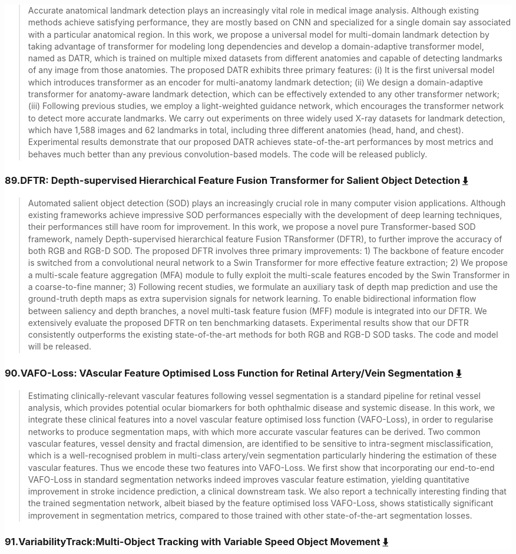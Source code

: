 >  Accurate anatomical landmark detection plays an increasingly vital role in medical image analysis. Although existing methods achieve satisfying performance, they are mostly based on CNN and specialized for a single domain say associated with a particular anatomical region. In this work, we propose a universal model for multi-domain landmark detection by taking advantage of transformer for modeling long dependencies and develop a domain-adaptive transformer model, named as DATR, which is trained on multiple mixed datasets from different anatomies and capable of detecting landmarks of any image from those anatomies. The proposed DATR exhibits three primary features: (i) It is the first universal model which introduces transformer as an encoder for multi-anatomy landmark detection; (ii) We design a domain-adaptive transformer for anatomy-aware landmark detection, which can be effectively extended to any other transformer network; (iii) Following previous studies, we employ a light-weighted guidance network, which encourages the transformer network to detect more accurate landmarks. We carry out experiments on three widely used X-ray datasets for landmark detection, which have 1,588 images and 62 landmarks in total, including three different anatomies (head, hand, and chest). Experimental results demonstrate that our proposed DATR achieves state-of-the-art performances by most metrics and behaves much better than any previous convolution-based models. The code will be released publicly.      
### 89.DFTR: Depth-supervised Hierarchical Feature Fusion Transformer for Salient Object Detection  [ :arrow_down: ](https://arxiv.org/pdf/2203.06429.pdf)
>  Automated salient object detection (SOD) plays an increasingly crucial role in many computer vision applications. Although existing frameworks achieve impressive SOD performances especially with the development of deep learning techniques, their performances still have room for improvement. In this work, we propose a novel pure Transformer-based SOD framework, namely Depth-supervised hierarchical feature Fusion TRansformer (DFTR), to further improve the accuracy of both RGB and RGB-D SOD. The proposed DFTR involves three primary improvements: 1) The backbone of feature encoder is switched from a convolutional neural network to a Swin Transformer for more effective feature extraction; 2) We propose a multi-scale feature aggregation (MFA) module to fully exploit the multi-scale features encoded by the Swin Transformer in a coarse-to-fine manner; 3) Following recent studies, we formulate an auxiliary task of depth map prediction and use the ground-truth depth maps as extra supervision signals for network learning. To enable bidirectional information flow between saliency and depth branches, a novel multi-task feature fusion (MFF) module is integrated into our DFTR. We extensively evaluate the proposed DFTR on ten benchmarking datasets. Experimental results show that our DFTR consistently outperforms the existing state-of-the-art methods for both RGB and RGB-D SOD tasks. The code and model will be released.      
### 90.VAFO-Loss: VAscular Feature Optimised Loss Function for Retinal Artery/Vein Segmentation  [ :arrow_down: ](https://arxiv.org/pdf/2203.06425.pdf)
>  Estimating clinically-relevant vascular features following vessel segmentation is a standard pipeline for retinal vessel analysis, which provides potential ocular biomarkers for both ophthalmic disease and systemic disease. In this work, we integrate these clinical features into a novel vascular feature optimised loss function (VAFO-Loss), in order to regularise networks to produce segmentation maps, with which more accurate vascular features can be derived. Two common vascular features, vessel density and fractal dimension, are identified to be sensitive to intra-segment misclassification, which is a well-recognised problem in multi-class artery/vein segmentation particularly hindering the estimation of these vascular features. Thus we encode these two features into VAFO-Loss. We first show that incorporating our end-to-end VAFO-Loss in standard segmentation networks indeed improves vascular feature estimation, yielding quantitative improvement in stroke incidence prediction, a clinical downstream task. We also report a technically interesting finding that the trained segmentation network, albeit biased by the feature optimised loss VAFO-Loss, shows statistically significant improvement in segmentation metrics, compared to those trained with other state-of-the-art segmentation losses.      
### 91.VariabilityTrack:Multi-Object Tracking with Variable Speed Object Movement  [ :arrow_down: ](https://arxiv.org/pdf/2203.06424.pdf)